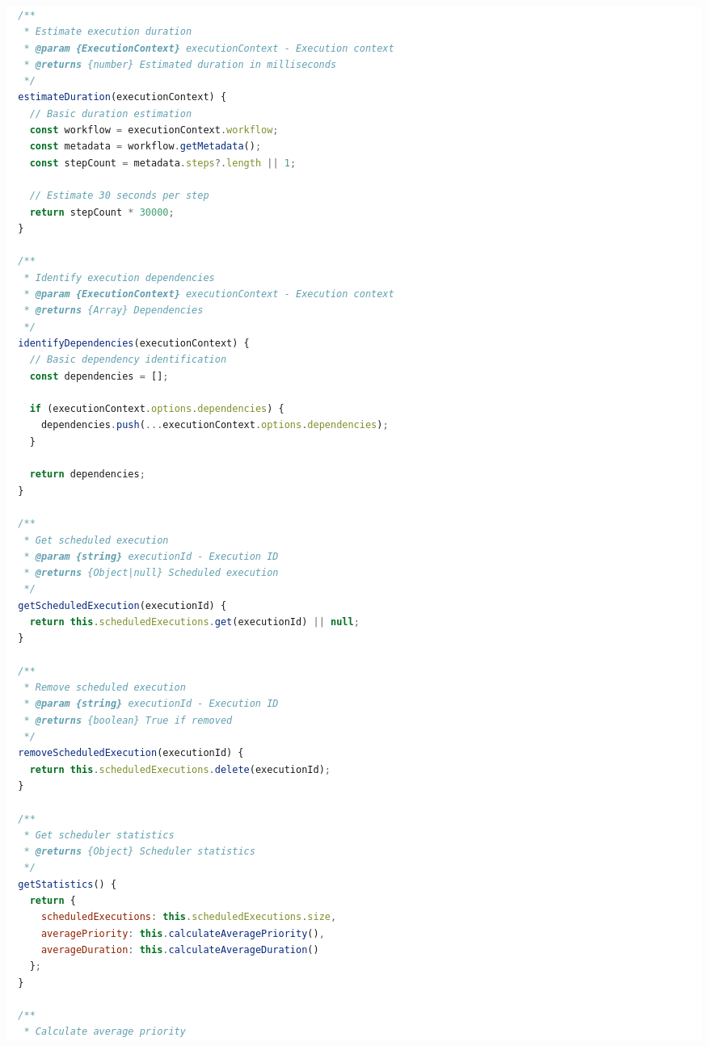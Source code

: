 ```javascript
  /**
   * Estimate execution duration
   * @param {ExecutionContext} executionContext - Execution context
   * @returns {number} Estimated duration in milliseconds
   */
  estimateDuration(executionContext) {
    // Basic duration estimation
    const workflow = executionContext.workflow;
    const metadata = workflow.getMetadata();
    const stepCount = metadata.steps?.length || 1;
    
    // Estimate 30 seconds per step
    return stepCount * 30000;
  }

  /**
   * Identify execution dependencies
   * @param {ExecutionContext} executionContext - Execution context
   * @returns {Array} Dependencies
   */
  identifyDependencies(executionContext) {
    // Basic dependency identification
    const dependencies = [];
    
    if (executionContext.options.dependencies) {
      dependencies.push(...executionContext.options.dependencies);
    }
    
    return dependencies;
  }

  /**
   * Get scheduled execution
   * @param {string} executionId - Execution ID
   * @returns {Object|null} Scheduled execution
   */
  getScheduledExecution(executionId) {
    return this.scheduledExecutions.get(executionId) || null;
  }

  /**
   * Remove scheduled execution
   * @param {string} executionId - Execution ID
   * @returns {boolean} True if removed
   */
  removeScheduledExecution(executionId) {
    return this.scheduledExecutions.delete(executionId);
  }

  /**
   * Get scheduler statistics
   * @returns {Object} Scheduler statistics
   */
  getStatistics() {
    return {
      scheduledExecutions: this.scheduledExecutions.size,
      averagePriority: this.calculateAveragePriority(),
      averageDuration: this.calculateAverageDuration()
    };
  }

  /**
   * Calculate average priority
```